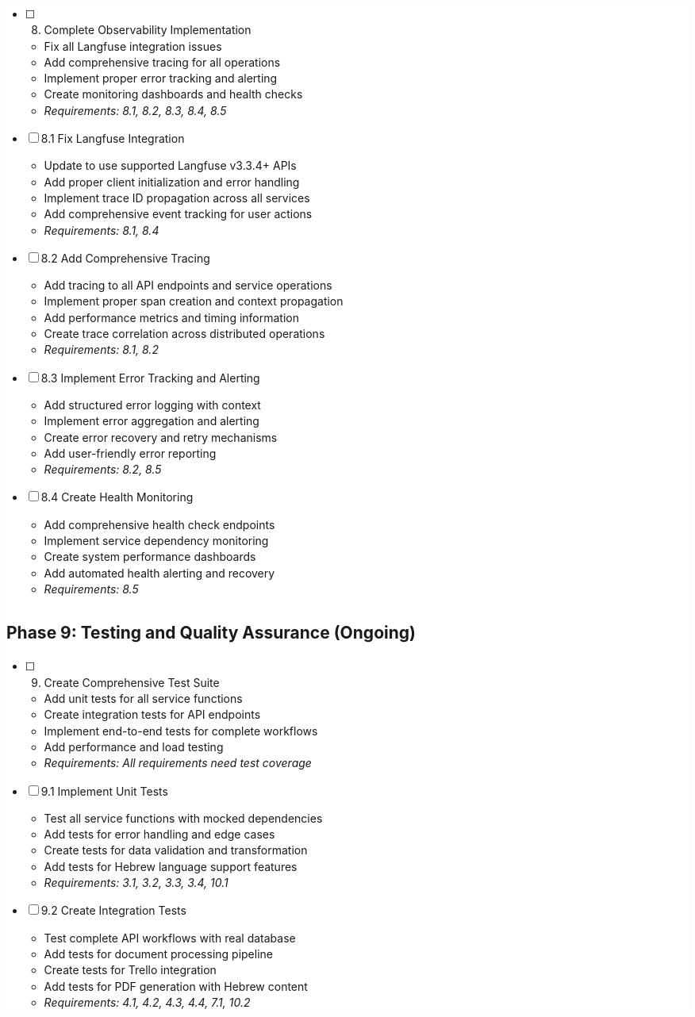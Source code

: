 - [ ] 8. Complete Observability Implementation
  - Fix all Langfuse integration issues
  - Add comprehensive tracing for all operations
  - Implement proper error tracking and alerting
  - Create monitoring dashboards and health checks
  - _Requirements: 8.1, 8.2, 8.3, 8.4, 8.5_

- [ ] 8.1 Fix Langfuse Integration
  - Update to use supported Langfuse v3.3.4+ APIs
  - Add proper client initialization and error handling
  - Implement trace ID propagation across all services
  - Add comprehensive event tracking for user actions
  - _Requirements: 8.1, 8.4_

- [ ] 8.2 Add Comprehensive Tracing
  - Add tracing to all API endpoints and service operations
  - Implement proper span creation and context propagation
  - Add performance metrics and timing information
  - Create trace correlation across distributed operations
  - _Requirements: 8.1, 8.2_

- [ ] 8.3 Implement Error Tracking and Alerting
  - Add structured error logging with context
  - Implement error aggregation and alerting
  - Create error recovery and retry mechanisms
  - Add user-friendly error reporting
  - _Requirements: 8.2, 8.5_

- [ ] 8.4 Create Health Monitoring
  - Add comprehensive health check endpoints
  - Implement service dependency monitoring
  - Create system performance dashboards
  - Add automated health alerting and recovery
  - _Requirements: 8.5_

## Phase 9: Testing and Quality Assurance (Ongoing)

- [ ] 9. Create Comprehensive Test Suite
  - Add unit tests for all service functions
  - Create integration tests for API endpoints
  - Implement end-to-end tests for complete workflows
  - Add performance and load testing
  - _Requirements: All requirements need test coverage_

- [ ] 9.1 Implement Unit Tests
  - Test all service functions with mocked dependencies
  - Add tests for error handling and edge cases
  - Create tests for data validation and transformation
  - Add tests for Hebrew language support features
  - _Requirements: 3.1, 3.2, 3.3, 3.4, 10.1_

- [ ] 9.2 Create Integration Tests
  - Test complete API workflows with real database
  - Add tests for document processing pipeline
  - Create tests for Trello integration
  - Add tests for PDF generation with Hebrew content
  - _Requirements: 4.1, 4.2, 4.3, 4.4, 7.1, 10.2_
